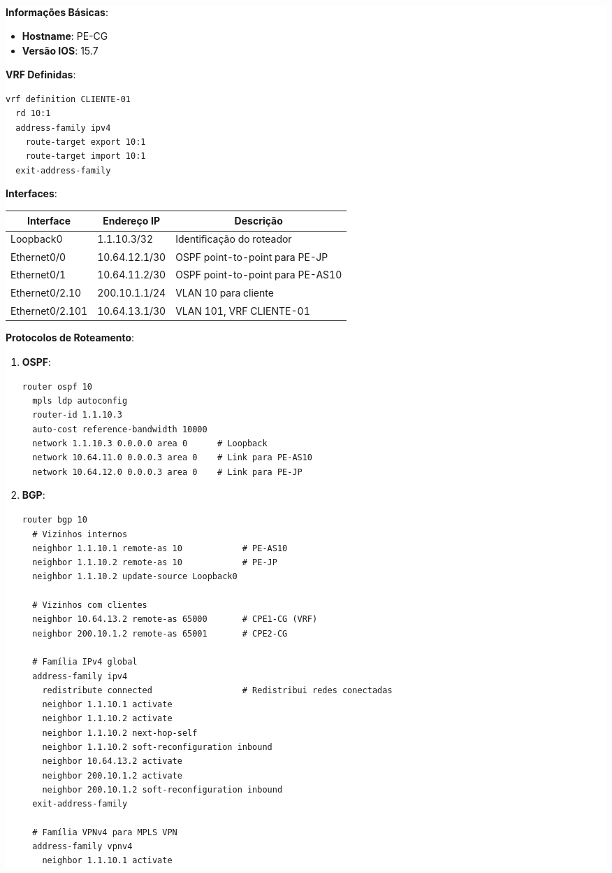 **Informações Básicas**:
- **Hostname**: PE-CG
- **Versão IOS**: 15.7

**VRF Definidas**:
```
vrf definition CLIENTE-01
  rd 10:1
  address-family ipv4
    route-target export 10:1
    route-target import 10:1
  exit-address-family
```

**Interfaces**:

| Interface       | Endereço IP   | Descrição                        |
| --------------- | ------------- | -------------------------------- |
| Loopback0       | 1.1.10.3/32   | Identificação do roteador        |
| Ethernet0/0     | 10.64.12.1/30 | OSPF point-to-point para PE-JP   |
| Ethernet0/1     | 10.64.11.2/30 | OSPF point-to-point para PE-AS10 |
| Ethernet0/2.10  | 200.10.1.1/24 | VLAN 10 para cliente             |
| Ethernet0/2.101 | 10.64.13.1/30 | VLAN 101, VRF CLIENTE-01         |

**Protocolos de Roteamento**:
1. **OSPF**:
   ```
   router ospf 10
     mpls ldp autoconfig
     router-id 1.1.10.3
     auto-cost reference-bandwidth 10000
     network 1.1.10.3 0.0.0.0 area 0      # Loopback
     network 10.64.11.0 0.0.0.3 area 0    # Link para PE-AS10
     network 10.64.12.0 0.0.0.3 area 0    # Link para PE-JP
   ```

2. **BGP**:
   ```
   router bgp 10
     # Vizinhos internos
     neighbor 1.1.10.1 remote-as 10            # PE-AS10 
     neighbor 1.1.10.2 remote-as 10            # PE-JP
     neighbor 1.1.10.2 update-source Loopback0
     
     # Vizinhos com clientes
     neighbor 10.64.13.2 remote-as 65000       # CPE1-CG (VRF)
     neighbor 200.10.1.2 remote-as 65001       # CPE2-CG
     
     # Família IPv4 global
     address-family ipv4
       redistribute connected                  # Redistribui redes conectadas
       neighbor 1.1.10.1 activate
       neighbor 1.1.10.2 activate
       neighbor 1.1.10.2 next-hop-self
       neighbor 1.1.10.2 soft-reconfiguration inbound
       neighbor 10.64.13.2 activate
       neighbor 200.10.1.2 activate
       neighbor 200.10.1.2 soft-reconfiguration inbound
     exit-address-family
     
     # Família VPNv4 para MPLS VPN
     address-family vpnv4
       neighbor 1.1.10.1 activate
   ```